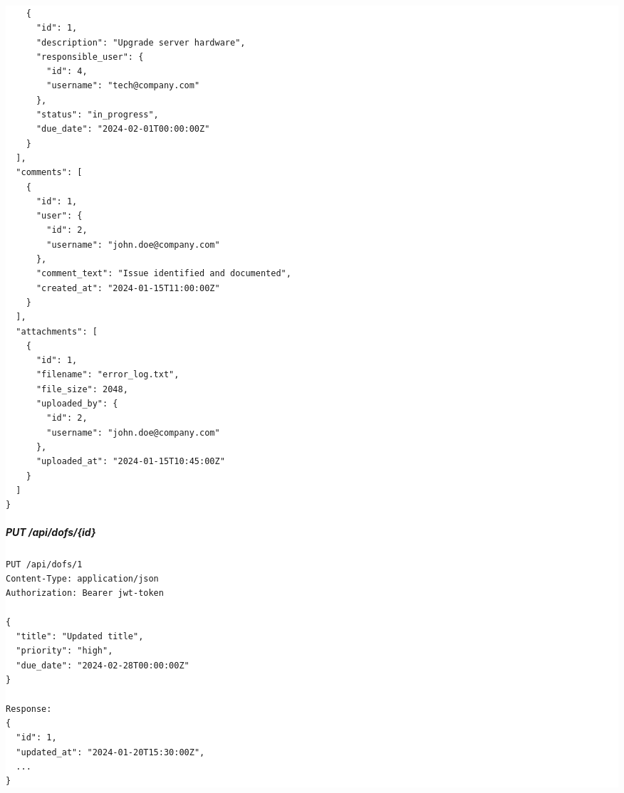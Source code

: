 ```http
    {
      "id": 1,
      "description": "Upgrade server hardware",
      "responsible_user": {
        "id": 4,
        "username": "tech@company.com"
      },
      "status": "in_progress",
      "due_date": "2024-02-01T00:00:00Z"
    }
  ],
  "comments": [
    {
      "id": 1,
      "user": {
        "id": 2,
        "username": "john.doe@company.com"
      },
      "comment_text": "Issue identified and documented",
      "created_at": "2024-01-15T11:00:00Z"
    }
  ],
  "attachments": [
    {
      "id": 1,
      "filename": "error_log.txt",
      "file_size": 2048,
      "uploaded_by": {
        "id": 2,
        "username": "john.doe@company.com"
      },
      "uploaded_at": "2024-01-15T10:45:00Z"
    }
  ]
}
```

##### PUT /api/dofs/{id}
```http
PUT /api/dofs/1
Content-Type: application/json
Authorization: Bearer jwt-token

{
  "title": "Updated title",
  "priority": "high",
  "due_date": "2024-02-28T00:00:00Z"
}

Response:
{
  "id": 1,
  "updated_at": "2024-01-20T15:30:00Z",
  ...
}
```
